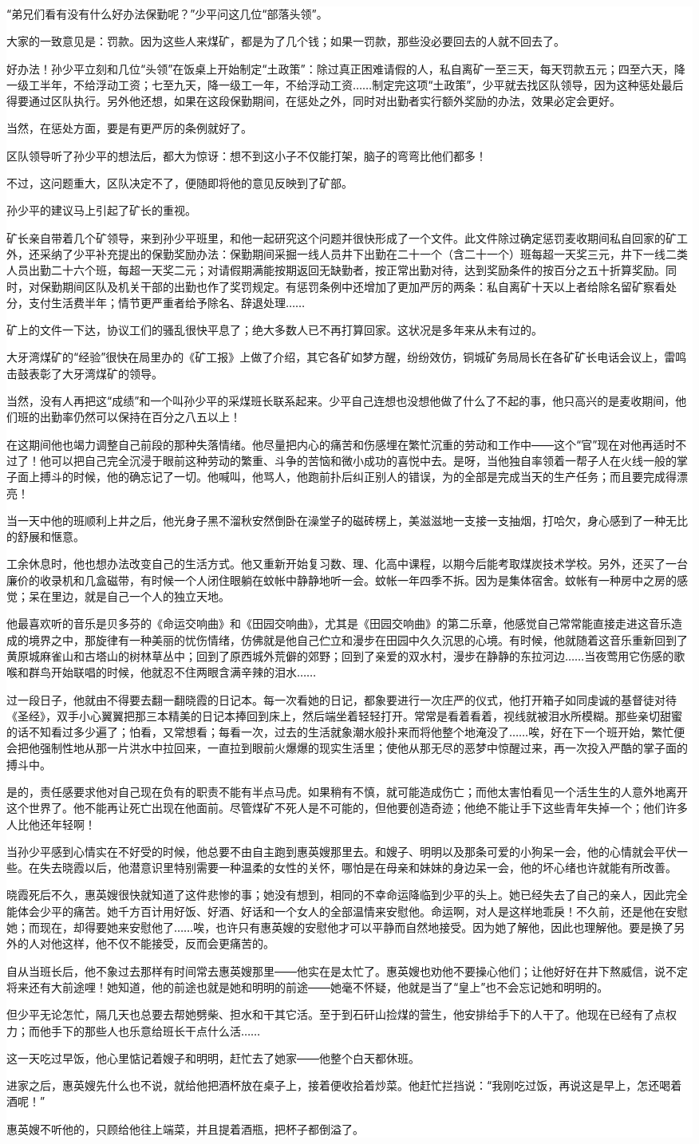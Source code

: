   “弟兄们看有没有什么好办法保勤呢？”少平问这几位“部落头领”。

  大家的一致意见是：罚款。因为这些人来煤矿，都是为了几个钱；如果一罚款，那些没必要回去的人就不回去了。

  好办法！孙少平立刻和几位“头领”在饭桌上开始制定“土政策”：除过真正困难请假的人，私自离矿一至三天，每天罚款五元；四至六天，降一级工半年，不给浮动工资；七至九天，降一级工一年，不给浮动工资……制定完这项“土政策”，少平就去找区队领导，因为这种惩处最后得要通过区队执行。另外他还想，如果在这段保勤期间，在惩处之外，同时对出勤者实行额外奖励的办法，效果必定会更好。

  当然，在惩处方面，要是有更严厉的条例就好了。

  区队领导听了孙少平的想法后，都大为惊讶：想不到这小子不仅能打架，脑子的弯弯比他们都多！

  不过，这问题重大，区队决定不了，便随即将他的意见反映到了矿部。

  孙少平的建议马上引起了矿长的重视。

  矿长亲自带着几个矿领导，来到孙少平班里，和他一起研究这个问题并很快形成了一个文件。此文件除过确定惩罚麦收期间私自回家的矿工外，还采纳了少平补充提出的保勤奖励办法：保勤期间采掘一线人员井下出勤在二十一个（含二十一个）班每超一天奖三元，井下一线二类人员出勤二十六个班，每超一天奖二元；对请假期满能按期返回无缺勤者，按正常出勤对待，达到奖励条件的按百分之五十折算奖励。同时，对保勤期间区队及机关干部的出勤也作了奖罚规定。有惩罚条例中还增加了更加严厉的两条：私自离矿十天以上者给除名留矿察看处分，支付生活费半年；情节更严重者给予除名、辞退处理……

  矿上的文件一下达，协议工们的骚乱很快平息了；绝大多数人已不再打算回家。这状况是多年来从未有过的。

  大牙湾煤矿的“经验”很快在局里办的《矿工报》上做了介绍，其它各矿如梦方醒，纷纷效仿，铜城矿务局局长在各矿矿长电话会议上，雷鸣击鼓表彰了大牙湾煤矿的领导。

  当然，没有人再把这“成绩”和一个叫孙少平的采煤班长联系起来。少平自己连想也没想他做了什么了不起的事，他只高兴的是麦收期间，他们班的出勤率仍然可以保持在百分之八五以上！

  在这期间他也竭力调整自己前段的那种失落情绪。他尽量把内心的痛苦和伤感埋在繁忙沉重的劳动和工作中——这个“官”现在对他再适时不过了！他可以把自己完全沉浸于眼前这种劳动的繁重、斗争的苦恼和微小成功的喜悦中去。是呀，当他独自率领着一帮子人在火线一般的掌子面上搏斗的时候，他的确忘记了一切。他喊叫，他骂人，他跑前扑后纠正别人的错误，为的全部是完成当天的生产任务；而且要完成得漂亮！

  当一天中他的班顺利上井之后，他光身子黑不溜秋安然倒卧在澡堂子的磁砖楞上，美滋滋地一支接一支抽烟，打哈欠，身心感到了一种无比的舒展和惬意。

  工余休息时，他也想办法改变自己的生活方式。他又重新开始复习数、理、化高中课程，以期今后能考取煤炭技术学校。另外，还买了一台廉价的收录机和几盒磁带，有时候一个人闭住眼躺在蚊帐中静静地听一会。蚊帐一年四季不拆。因为是集体宿舍。蚊帐有一种房中之房的感觉；呆在里边，就是自己一个人的独立天地。

  他最喜欢听的音乐是贝多芬的《命运交响曲》和《田园交响曲》，尤其是《田园交响曲》的第二乐章，他感觉自己常常能直接走进这音乐造成的境界之中，那旋律有一种美丽的忧伤情绪，仿佛就是他自己伫立和漫步在田园中久久沉思的心境。有时候，他就随着这音乐重新回到了黄原城麻雀山和古塔山的树林草丛中；回到了原西城外荒僻的郊野；回到了亲爱的双水村，漫步在静静的东拉河边……当夜莺用它伤感的歌喉和群鸟开始联唱的时候，他就忍不住两眼含满辛辣的泪水……

  过一段日子，他就由不得要去翻一翻晓霞的日记本。每一次看她的日记，都象要进行一次庄严的仪式，他打开箱子如同虔诚的基督徒对待《圣经》，双手小心翼翼把那三本精美的日记本捧回到床上，然后端坐着轻轻打开。常常是看着看着，视线就被泪水所模糊。那些亲切甜蜜的话不知看过多少遍了；怕看，又常想看；每看一次，过去的生活就象潮水般扑来而将他整个地淹没了……唉，好在下一个班开始，繁忙便会把他强制性地从那一片洪水中拉回来，一直拉到眼前火爆爆的现实生活里；使他从那无尽的恶梦中惊醒过来，再一次投入严酷的掌子面的搏斗中。

  是的，责任感要求他对自己现在负有的职责不能有半点马虎。如果稍有不慎，就可能造成伤亡；而他太害怕看见一个活生生的人意外地离开这个世界了。他不能再让死亡出现在他面前。尽管煤矿不死人是不可能的，但他要创造奇迹；他绝不能让手下这些青年失掉一个；他们许多人比他还年轻啊！

  当孙少平感到心情实在不好受的时候，他总要不由自主跑到惠英嫂那里去。和嫂子、明明以及那条可爱的小狗呆一会，他的心情就会平伏一些。在失去晓霞以后，他潜意识里特别需要一种温柔的女性的关怀，哪怕是在母亲和妹妹的身边呆一会，他的坏心绪也许就能有所改善。

  晓霞死后不久，惠英嫂很快就知道了这件悲惨的事；她没有想到，相同的不幸命运降临到少平的头上。她已经失去了自己的亲人，因此完全能体会少平的痛苦。她千方百计用好饭、好酒、好话和一个女人的全部温情来安慰他。命运啊，对人是这样地乖戾！不久前，还是他在安慰她；而现在，却得要她来安慰他了……唉，也许只有惠英嫂的安慰他才可以平静而自然地接受。因为她了解他，因此也理解他。要是换了另外的人对他这样，他不仅不能接受，反而会更痛苦的。

  自从当班长后，他不象过去那样有时间常去惠英嫂那里——他实在是太忙了。惠英嫂也劝他不要操心他们；让他好好在井下熬威信，说不定将来还有大前途哩！她知道，他的前途也就是她和明明的前途——她毫不怀疑，他就是当了“皇上”也不会忘记她和明明的。

  但少平无论怎忙，隔几天也总要去帮她劈柴、担水和干其它活。至于到石矸山捡煤的营生，他安排给手下的人干了。他现在已经有了点权力；而他手下的那些人也乐意给班长干点什么活……

  这一天吃过早饭，他心里惦记着嫂子和明明，赶忙去了她家——他整个白天都休班。

  进家之后，惠英嫂先什么也不说，就给他把酒杯放在桌子上，接着便收拾着炒菜。他赶忙拦挡说：“我刚吃过饭，再说这是早上，怎还喝着酒呢！”

  惠英嫂不听他的，只顾给他往上端菜，并且提着酒瓶，把杯子都倒溢了。
